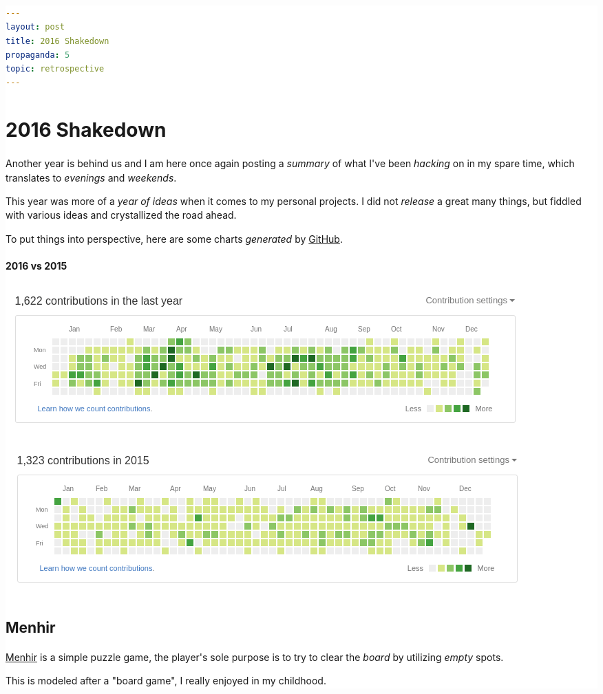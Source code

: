 ```yaml
---
layout: post
title: 2016 Shakedown
propaganda: 5
topic: retrospective
---
```

2016 Shakedown
==============
Another year is behind us and I am here once again posting a *summary* of what I've been *hacking*
on in my spare time, which translates to *evenings* and *weekends*.

This year was more of a *year of ideas* when it comes to my personal projects. I did not *release*
a great many things, but fiddled with various ideas and crystallized the road ahead.

To put things into perspective, here are some charts *generated* by [GitHub](http://github.com/icebreaker).

#### 2016 vs 2015
![](/media/github/2016.png)

![](/media/github/2015.png)

Menhir
------
[Menhir](http://github.com/icebreaker/menhir) is a simple puzzle game, the player's sole purpose is
to try to clear the *board* by utilizing *empty* spots.

This is modeled after a "board game", I really enjoyed in my childhood.
